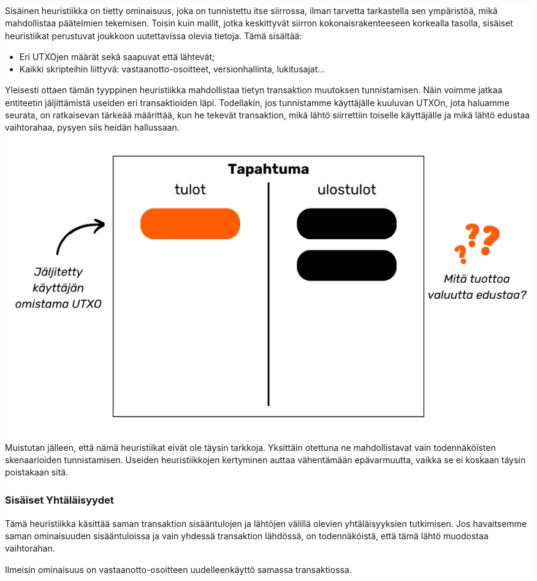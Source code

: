 Sisäinen heuristiikka on tietty ominaisuus, joka on tunnistettu itse siirrossa, ilman tarvetta tarkastella sen ympäristöä, mikä mahdollistaa päätelmien tekemisen. Toisin kuin mallit, jotka keskittyvät siirron kokonaisrakenteeseen korkealla tasolla, sisäiset heuristiikat perustuvat joukkoon uutettavissa olevia tietoja. Tämä sisältää:

- Eri UTXOjen määrät sekä saapuvat että lähtevät;
- Kaikki skripteihin liittyvä: vastaanotto-osoitteet, versionhallinta, lukitusajat...

Yleisesti ottaen tämän tyyppinen heuristiikka mahdollistaa tietyn transaktion muutoksen tunnistamisen. Näin voimme jatkaa entiteetin jäljittämistä useiden eri transaktioiden läpi. Todellakin, jos tunnistamme käyttäjälle kuuluvan UTXOn, jota haluamme seurata, on ratkaisevan tärkeää määrittää, kun he tekevät transaktion, mikä lähtö siirrettiin toiselle käyttäjälle ja mikä lähtö edustaa vaihtorahaa, pysyen siis heidän hallussaan.

![BTC204](assets/fi/33/01.webp)

Muistutan jälleen, että nämä heuristiikat eivät ole täysin tarkkoja. Yksittäin otettuna ne mahdollistavat vain todennäköisten skenaarioiden tunnistamisen. Useiden heuristiikkojen kertyminen auttaa vähentämään epävarmuutta, vaikka se ei koskaan täysin poistakaan sitä.

### Sisäiset Yhtäläisyydet

Tämä heuristiikka käsittää saman transaktion sisääntulojen ja lähtöjen välillä olevien yhtäläisyyksien tutkimisen. Jos havaitsemme saman ominaisuuden sisääntuloissa ja vain yhdessä transaktion lähdössä, on todennäköistä, että tämä lähtö muodostaa vaihtorahan.

Ilmeisin ominaisuus on vastaanotto-osoitteen uudelleenkäyttö samassa transaktiossa.
